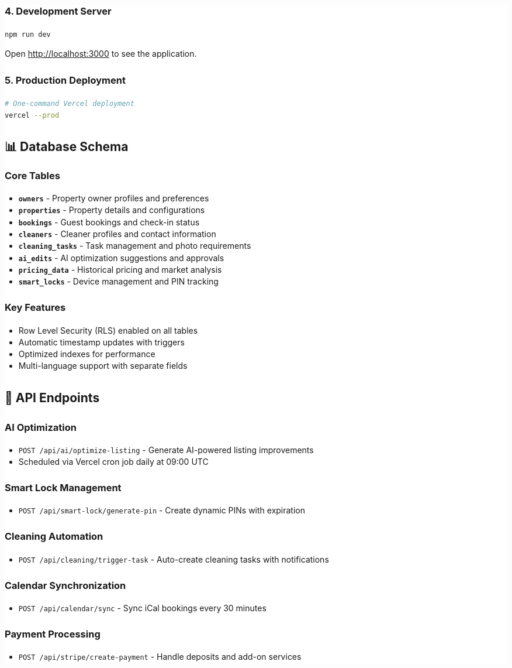 ### 4. Development Server
```bash
npm run dev
```

Open [http://localhost:3000](http://localhost:3000) to see the application.

### 5. Production Deployment
```bash
# One-command Vercel deployment
vercel --prod
```

## 📊 Database Schema

### Core Tables
- **`owners`** - Property owner profiles and preferences
- **`properties`** - Property details and configurations  
- **`bookings`** - Guest bookings and check-in status
- **`cleaners`** - Cleaner profiles and contact information
- **`cleaning_tasks`** - Task management and photo requirements
- **`ai_edits`** - AI optimization suggestions and approvals
- **`pricing_data`** - Historical pricing and market analysis
- **`smart_locks`** - Device management and PIN tracking

### Key Features
- Row Level Security (RLS) enabled on all tables
- Automatic timestamp updates with triggers
- Optimized indexes for performance
- Multi-language support with separate fields

## 🔧 API Endpoints

### AI Optimization
- `POST /api/ai/optimize-listing` - Generate AI-powered listing improvements
- Scheduled via Vercel cron job daily at 09:00 UTC

### Smart Lock Management
- `POST /api/smart-lock/generate-pin` - Create dynamic PINs with expiration

### Cleaning Automation
- `POST /api/cleaning/trigger-task` - Auto-create cleaning tasks with notifications

### Calendar Synchronization
- `POST /api/calendar/sync` - Sync iCal bookings every 30 minutes

### Payment Processing  
- `POST /api/stripe/create-payment` - Handle deposits and add-on services
